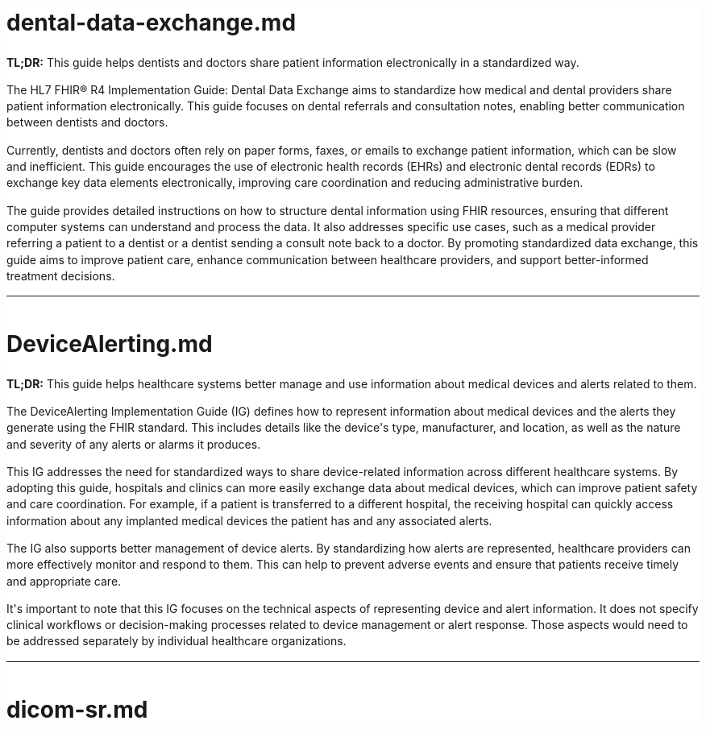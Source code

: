 # dental-data-exchange.md

**TL;DR:** This guide helps dentists and doctors share patient information electronically in a standardized way.

The HL7 FHIR® R4 Implementation Guide: Dental Data Exchange aims to standardize how medical and dental providers share patient information electronically. This guide focuses on dental referrals and consultation notes, enabling better communication between dentists and doctors. 

Currently, dentists and doctors often rely on paper forms, faxes, or emails to exchange patient information, which can be slow and inefficient. This guide encourages the use of electronic health records (EHRs) and electronic dental records (EDRs) to exchange key data elements electronically, improving care coordination and reducing administrative burden.

The guide provides detailed instructions on how to structure dental information using FHIR resources, ensuring that different computer systems can understand and process the data. It also addresses specific use cases, such as a medical provider referring a patient to a dentist or a dentist sending a consult note back to a doctor. By promoting standardized data exchange, this guide aims to improve patient care, enhance communication between healthcare providers, and support better-informed treatment decisions. 

---

# DeviceAlerting.md

**TL;DR:** This guide helps healthcare systems better manage and use information about medical devices and alerts related to them.

The DeviceAlerting Implementation Guide (IG) defines how to represent information about medical devices and the alerts they generate using the FHIR standard. This includes details like the device's type, manufacturer, and location, as well as the nature and severity of any alerts or alarms it produces.

This IG addresses the need for standardized ways to share device-related information across different healthcare systems. By adopting this guide, hospitals and clinics can more easily exchange data about medical devices, which can improve patient safety and care coordination. For example, if a patient is transferred to a different hospital, the receiving hospital can quickly access information about any implanted medical devices the patient has and any associated alerts.

The IG also supports better management of device alerts. By standardizing how alerts are represented, healthcare providers can more effectively monitor and respond to them. This can help to prevent adverse events and ensure that patients receive timely and appropriate care.

It's important to note that this IG focuses on the technical aspects of representing device and alert information. It does not specify clinical workflows or decision-making processes related to device management or alert response. Those aspects would need to be addressed separately by individual healthcare organizations. 

---

# dicom-sr.md
